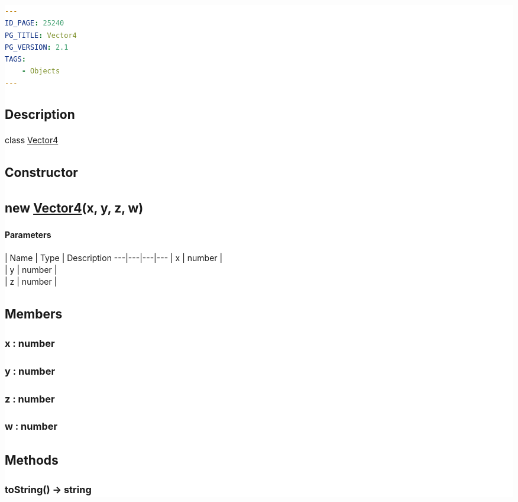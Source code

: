 ```yaml
---
ID_PAGE: 25240
PG_TITLE: Vector4
PG_VERSION: 2.1
TAGS:
    - Objects
---
```

## Description

class [Vector4](/classes/2.3/Vector4)



## Constructor

## new [Vector4](/classes/2.3/Vector4)(x, y, z, w)



#### Parameters
 | Name | Type | Description
---|---|---|---
 | x | number |   
 | y | number |   
 | z | number |   
## Members

### x : number



### y : number



### z : number



### w : number



## Methods

### toString() &rarr; string
